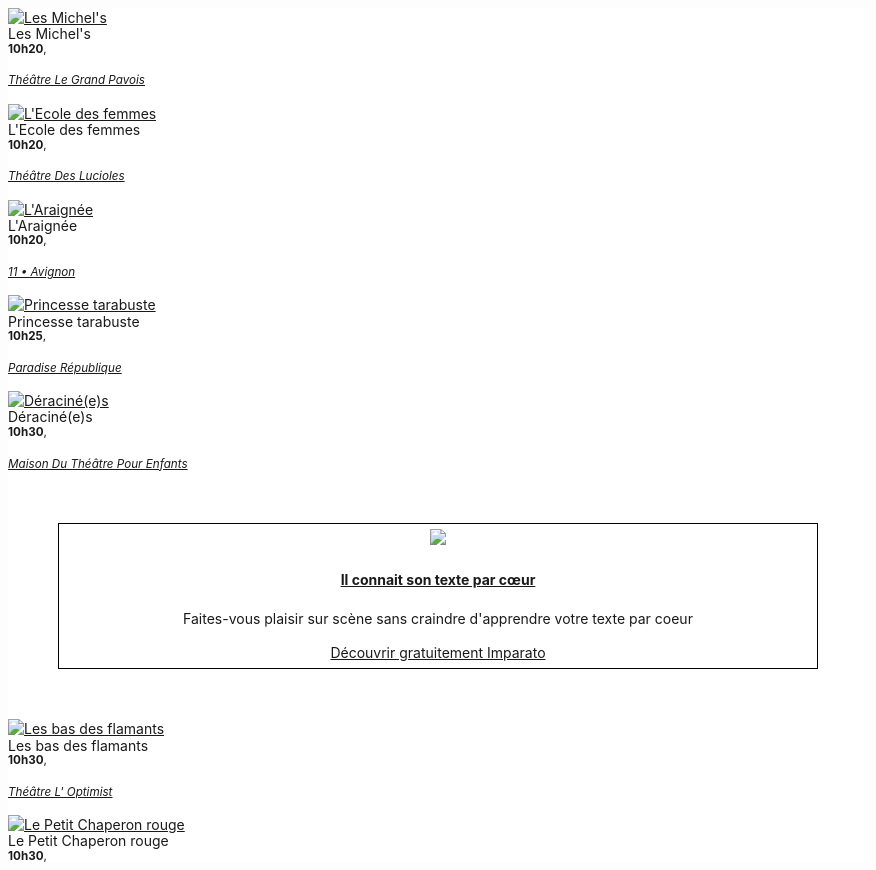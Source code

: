 </small></p></div></div></div>



<div class="col-md-3 col-sm-4 col-xs-6"><div class="card"><div class="header"><a rel='nofollow' href="https://www.festivaloffavignon.com/programme/2021/les-michel-s-s27764/"><img class="last-child img-responsive" src="https://www.festivaloffavignon.com/resources/off/visuels/2021/spectacle/web2/spectacle_27764.jpg" alt="Les Michel's" width="150"></a><p style="line-height: 0.9;margin: 0 0 1px">Les Michel's</p><p style="line-height: 0.9; margin: 0 0 15px"><small><b>10h20</b>,

<a href="tous-les-spectacles-du-off-2021-aujourd-hui-theatre-par-theatre#grand-pavois-theatre-le-t2444"><i>Théâtre Le Grand Pavois</i></a>

</small></p></div></div></div>



<div class="col-md-3 col-sm-4 col-xs-6"><div class="card"><div class="header"><a rel='nofollow' href="https://www.festivaloffavignon.com/programme/2021/l-ecole-des-femmes-s28004/"><img class="last-child img-responsive" src="https://www.festivaloffavignon.com/resources/off/visuels/2021/spectacle/web2/spectacle_28004.jpg" alt="L'Ecole des femmes" width="150"></a><p style="line-height: 0.9;margin: 0 0 1px">L'Ecole des femmes</p><p style="line-height: 0.9; margin: 0 0 15px"><small><b>10h20</b>,

<a href="tous-les-spectacles-du-off-2021-aujourd-hui-theatre-par-theatre#lucioles-theatre-des-t2468"><i>Théâtre Des Lucioles</i></a>

</small></p></div></div></div>



<div class="col-md-3 col-sm-4 col-xs-6"><div class="card"><div class="header"><a rel='nofollow' href="https://www.festivaloffavignon.com/programme/2021/l-araignee-s28814/"><img class="last-child img-responsive" src="https://www.festivaloffavignon.com/resources/off/visuels/2021/spectacle/web2/spectacle_28814.jpg" alt="L'Araignée" width="150"></a><p style="line-height: 0.9;margin: 0 0 1px">L'Araignée</p><p style="line-height: 0.9; margin: 0 0 15px"><small><b>10h20</b>,

<a href="tous-les-spectacles-du-off-2021-aujourd-hui-theatre-par-theatre#11-avignon-t2552"><i>11 • Avignon</i></a>

</small></p></div></div></div>



<div class="col-md-3 col-sm-4 col-xs-6"><div class="card"><div class="header"><a rel='nofollow' href="https://www.festivaloffavignon.com/programme/2021/princesse-tarabuste-s28855/"><img class="last-child img-responsive" src="https://www.festivaloffavignon.com/resources/off/visuels/2021/spectacle/web2/spectacle_28855.jpg" alt="Princesse tarabuste" width="150"></a><p style="line-height: 0.9;margin: 0 0 1px">Princesse tarabuste</p><p style="line-height: 0.9; margin: 0 0 15px"><small><b>10h25</b>,

<a href="tous-les-spectacles-du-off-2021-aujourd-hui-theatre-par-theatre#paradise-republique-t2537"><i>Paradise République</i></a>

</small></p></div></div></div>



<div class="col-md-3 col-sm-4 col-xs-6"><div class="card"><div class="header"><a rel='nofollow' href="https://www.festivaloffavignon.com/programme/2021/deracine-e-s-s28181/"><img class="last-child img-responsive" src="https://www.festivaloffavignon.com/resources/off/visuels/2021/spectacle/web2/spectacle_28181.jpg" alt="Déraciné(e)s" width="150"></a><p style="line-height: 0.9;margin: 0 0 1px">Déraciné(e)s</p><p style="line-height: 0.9; margin: 0 0 15px"><small><b>10h30</b>,

<a href="tous-les-spectacles-du-off-2021-aujourd-hui-theatre-par-theatre#maison-du-theatre-pour-enfants-t2470"><i>Maison Du Théâtre Pour Enfants</i></a>

</small></p></div></div></div>

<center><div style="border:1px solid black;padding: 5px;margin: 50px"><img class="img-responsive lazy loaded loading" src="https://res.cloudinary.com/zeegomatic-io/image/upload/v1592904630/blog/danse_scene.gif" data-was-processed="true" width="300px"><article><a href="https://www.imparato.io?utm_source=blog-inside"><h4 style="margin:Opx">Il connait son texte par cœur</h4></a><p style="margin:Opx">Faites-vous plaisir sur scène sans craindre d'apprendre votre texte par coeur</p><a class="btn btn-primary" href="https://www.imparato.io?utm_source=blog-inside">Découvrir gratuitement Imparato</a></article></div></center>



<div class="col-md-3 col-sm-4 col-xs-6"><div class="card"><div class="header"><a rel='nofollow' href="https://www.festivaloffavignon.com/programme/2021/les-bas-des-flamants-s29068/"><img class="last-child img-responsive" src="https://www.festivaloffavignon.com/resources/off/visuels/2021/spectacle/web2/spectacle_29068.jpg" alt="Les bas des flamants" width="150"></a><p style="line-height: 0.9;margin: 0 0 1px">Les bas des flamants</p><p style="line-height: 0.9; margin: 0 0 15px"><small><b>10h30</b>,

<a href="tous-les-spectacles-du-off-2021-aujourd-hui-theatre-par-theatre#optimist-theatre-l-t2445"><i>Théâtre L' Optimist</i></a>

</small></p></div></div></div>



<div class="col-md-3 col-sm-4 col-xs-6"><div class="card"><div class="header"><a rel='nofollow' href="https://www.festivaloffavignon.com/programme/2021/le-petit-chaperon-rouge-s27778/"><img class="last-child img-responsive" src="https://www.festivaloffavignon.com/resources/off/visuels/2021/spectacle/web2/spectacle_27778.jpg" alt="Le Petit Chaperon rouge" width="150"></a><p style="line-height: 0.9;margin: 0 0 1px">Le Petit Chaperon rouge</p><p style="line-height: 0.9; margin: 0 0 15px"><small><b>10h30</b>,
